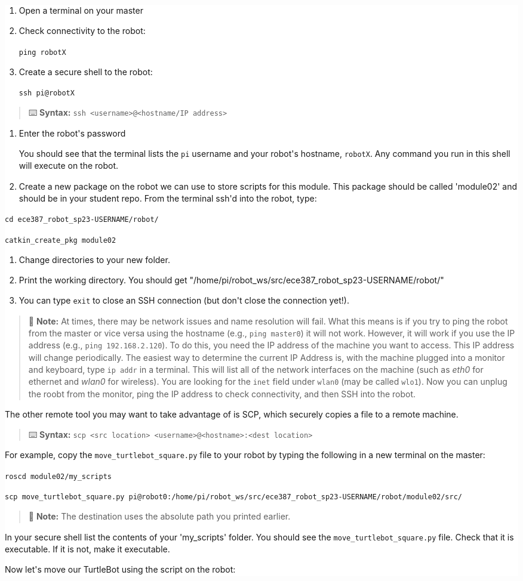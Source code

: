 1. Open a terminal on your master
1. Check connectivity to the robot:

    `ping robotX`
    <br>
1. Create a secure shell to the robot:

    `ssh pi@robotX`
> ⌨️ **Syntax:**  `ssh <username>@<hostname/IP address>`

1. Enter the robot's password

    You should see that the terminal lists the `pi` username and your robot's hostname, `robotX`. Any command you run in this shell will execute on the robot.
    <br>
1. Create a new package on the robot we can use to store scripts for this module. This package should be called 'module02' and should be in your student repo.  From the terminal ssh'd into the robot, type:

`cd ece387_robot_sp23-USERNAME/robot/`

`catkin_create_pkg module02`

1. Change directories to your new folder.

1. Print the working directory. You should get "/home/pi/robot_ws/src/ece387_robot_sp23-USERNAME/robot/"

1. You can type `exit` to close an SSH connection (but don't close the connection yet!).

> 📝️ **Note:** At times, there may be network issues and name resolution will fail. What this means is if you try to ping the robot from the master or vice versa using the hostname (e.g., `ping master0`) it will not work. However, it will work if you use the IP address (e.g., `ping 192.168.2.120`). To do this, you need the IP address of the machine you want to access. This IP address will change periodically. The easiest way to determine the current IP Address is, with the machine plugged into a monitor and keyboard, type `ip addr` in a terminal. This will list all of the network interfaces on the machine (such as *eth0* for ethernet and *wlan0* for wireless). You are looking for the `inet` field under `wlan0` (may be called `wlo1`). Now you can unplug the roobt from the monitor, ping the IP address to check connectivity, and then SSH into the robot.

The other remote tool you may want to take advantage of is SCP, which securely copies a file to a remote machine.

> ⌨️ **Syntax:**  `scp <src location> <username>@<hostname>:<dest location>`

For example, copy the `move_turtlebot_square.py` file to your robot by typing the following in a new terminal on the master:

`roscd module02/my_scripts`

`scp move_turtlebot_square.py pi@robot0:/home/pi/robot_ws/src/ece387_robot_sp23-USERNAME/robot/module02/src/`

> 📝️ **Note:** The destination uses the absolute path you printed earlier.

In your secure shell list the contents of your 'my_scripts' folder. You should see the `move_turtlebot_square.py` file. Check that it is executable. If it is not, make it executable.

Now let's move our TurtleBot using the script on the robot:
